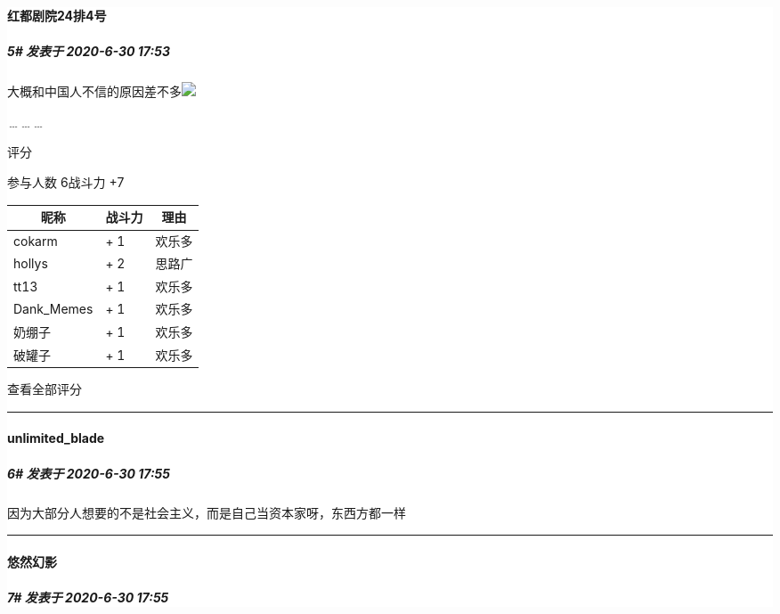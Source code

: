 ####  红都剧院24排4号  
##### 5#       发表于 2020-6-30 17:53




大概和中国人不信的原因差不多<img src="https://static.saraba1st.com/image/smiley/face2017/037.png" referrerpolicy="no-referrer">



﹍﹍﹍

评分





 参与人数 6战斗力 +7

|昵称|战斗力|理由|
|----|---|---|
| cokarm| + 1|欢乐多|
| hollys| + 2|思路广|
| tt13| + 1|欢乐多|
| Dank_Memes| + 1|欢乐多|
| 奶绷子| + 1|欢乐多|
| 破罐子| + 1|欢乐多|



查看全部评分






-----

####  unlimited_blade  
##### 6#       发表于 2020-6-30 17:55




因为大部分人想要的不是社会主义，而是自己当资本家呀，东西方都一样







-----

####  悠然幻影  
##### 7#       发表于 2020-6-30 17:55


